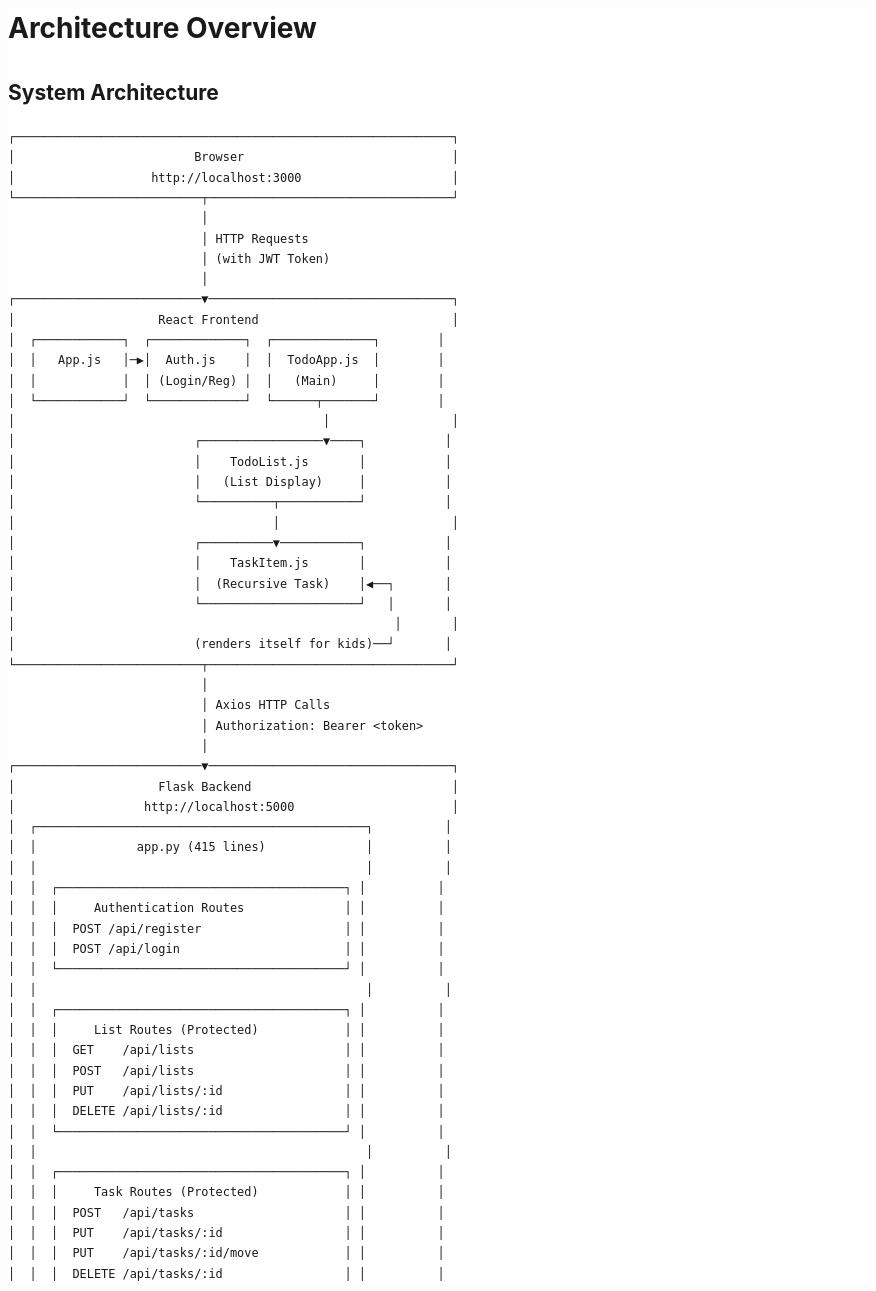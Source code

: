 # Architecture Overview

## System Architecture

```
┌─────────────────────────────────────────────────────────────┐
│                         Browser                             │
│                   http://localhost:3000                     │
└──────────────────────────┬──────────────────────────────────┘
                           │
                           │ HTTP Requests
                           │ (with JWT Token)
                           │
┌──────────────────────────▼──────────────────────────────────┐
│                    React Frontend                           │
│  ┌────────────┐  ┌─────────────┐  ┌──────────────┐        │
│  │   App.js   │─▶│  Auth.js    │  │  TodoApp.js  │        │
│  │            │  │ (Login/Reg) │  │   (Main)     │        │
│  └────────────┘  └─────────────┘  └──────┬───────┘        │
│                                           │                 │
│                         ┌─────────────────▼────┐           │
│                         │    TodoList.js       │           │
│                         │   (List Display)     │           │
│                         └──────────┬───────────┘           │
│                                    │                        │
│                         ┌──────────▼───────────┐           │
│                         │    TaskItem.js       │           │
│                         │  (Recursive Task)    │◀──┐       │
│                         └──────────────────────┘   │       │
│                                                     │       │
│                         (renders itself for kids)──┘       │
└──────────────────────────┬──────────────────────────────────┘
                           │
                           │ Axios HTTP Calls
                           │ Authorization: Bearer <token>
                           │
┌──────────────────────────▼──────────────────────────────────┐
│                    Flask Backend                            │
│                  http://localhost:5000                      │
│  ┌──────────────────────────────────────────────┐          │
│  │              app.py (415 lines)              │          │
│  │                                              │          │
│  │  ┌────────────────────────────────────────┐ │          │
│  │  │     Authentication Routes              │ │          │
│  │  │  POST /api/register                    │ │          │
│  │  │  POST /api/login                       │ │          │
│  │  └────────────────────────────────────────┘ │          │
│  │                                              │          │
│  │  ┌────────────────────────────────────────┐ │          │
│  │  │     List Routes (Protected)            │ │          │
│  │  │  GET    /api/lists                     │ │          │
│  │  │  POST   /api/lists                     │ │          │
│  │  │  PUT    /api/lists/:id                 │ │          │
│  │  │  DELETE /api/lists/:id                 │ │          │
│  │  └────────────────────────────────────────┘ │          │
│  │                                              │          │
│  │  ┌────────────────────────────────────────┐ │          │
│  │  │     Task Routes (Protected)            │ │          │
│  │  │  POST   /api/tasks                     │ │          │
│  │  │  PUT    /api/tasks/:id                 │ │          │
│  │  │  PUT    /api/tasks/:id/move            │ │          │
│  │  │  DELETE /api/tasks/:id                 │ │          │
```